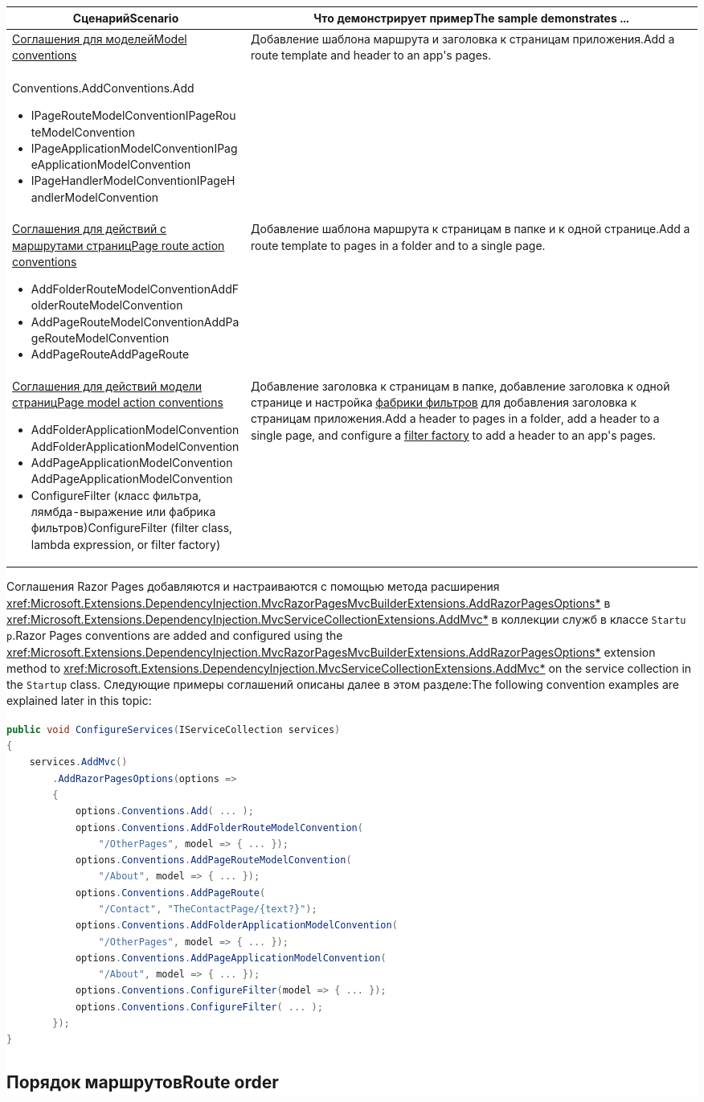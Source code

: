 | <span data-ttu-id="9a6bb-283">Сценарий</span><span class="sxs-lookup"><span data-stu-id="9a6bb-283">Scenario</span></span> | <span data-ttu-id="9a6bb-284">Что демонстрирует пример</span><span class="sxs-lookup"><span data-stu-id="9a6bb-284">The sample demonstrates ...</span></span> |
| -------- | --------------------------- |
| [<span data-ttu-id="9a6bb-285">Соглашения для моделей</span><span class="sxs-lookup"><span data-stu-id="9a6bb-285">Model conventions</span></span>](#model-conventions)<br><br><span data-ttu-id="9a6bb-286">Conventions.Add</span><span class="sxs-lookup"><span data-stu-id="9a6bb-286">Conventions.Add</span></span><ul><li><span data-ttu-id="9a6bb-287">IPageRouteModelConvention</span><span class="sxs-lookup"><span data-stu-id="9a6bb-287">IPageRouteModelConvention</span></span></li><li><span data-ttu-id="9a6bb-288">IPageApplicationModelConvention</span><span class="sxs-lookup"><span data-stu-id="9a6bb-288">IPageApplicationModelConvention</span></span></li><li><span data-ttu-id="9a6bb-289">IPageHandlerModelConvention</span><span class="sxs-lookup"><span data-stu-id="9a6bb-289">IPageHandlerModelConvention</span></span></li></ul> | <span data-ttu-id="9a6bb-290">Добавление шаблона маршрута и заголовка к страницам приложения.</span><span class="sxs-lookup"><span data-stu-id="9a6bb-290">Add a route template and header to an app's pages.</span></span> |
| [<span data-ttu-id="9a6bb-291">Соглашения для действий с маршрутами страниц</span><span class="sxs-lookup"><span data-stu-id="9a6bb-291">Page route action conventions</span></span>](#page-route-action-conventions)<ul><li><span data-ttu-id="9a6bb-292">AddFolderRouteModelConvention</span><span class="sxs-lookup"><span data-stu-id="9a6bb-292">AddFolderRouteModelConvention</span></span></li><li><span data-ttu-id="9a6bb-293">AddPageRouteModelConvention</span><span class="sxs-lookup"><span data-stu-id="9a6bb-293">AddPageRouteModelConvention</span></span></li><li><span data-ttu-id="9a6bb-294">AddPageRoute</span><span class="sxs-lookup"><span data-stu-id="9a6bb-294">AddPageRoute</span></span></li></ul> | <span data-ttu-id="9a6bb-295">Добавление шаблона маршрута к страницам в папке и к одной странице.</span><span class="sxs-lookup"><span data-stu-id="9a6bb-295">Add a route template to pages in a folder and to a single page.</span></span> |
| [<span data-ttu-id="9a6bb-296">Соглашения для действий модели страниц</span><span class="sxs-lookup"><span data-stu-id="9a6bb-296">Page model action conventions</span></span>](#page-model-action-conventions)<ul><li><span data-ttu-id="9a6bb-297">AddFolderApplicationModelConvention</span><span class="sxs-lookup"><span data-stu-id="9a6bb-297">AddFolderApplicationModelConvention</span></span></li><li><span data-ttu-id="9a6bb-298">AddPageApplicationModelConvention</span><span class="sxs-lookup"><span data-stu-id="9a6bb-298">AddPageApplicationModelConvention</span></span></li><li><span data-ttu-id="9a6bb-299">ConfigureFilter (класс фильтра, лямбда-выражение или фабрика фильтров)</span><span class="sxs-lookup"><span data-stu-id="9a6bb-299">ConfigureFilter (filter class, lambda expression, or filter factory)</span></span></li></ul> | <span data-ttu-id="9a6bb-300">Добавление заголовка к страницам в папке, добавление заголовка к одной странице и настройка [фабрики фильтров](xref:mvc/controllers/filters#ifilterfactory) для добавления заголовка к страницам приложения.</span><span class="sxs-lookup"><span data-stu-id="9a6bb-300">Add a header to pages in a folder, add a header to a single page, and configure a [filter factory](xref:mvc/controllers/filters#ifilterfactory) to add a header to an app's pages.</span></span> |

<span data-ttu-id="9a6bb-301">Соглашения Razor Pages добавляются и настраиваются с помощью метода расширения <xref:Microsoft.Extensions.DependencyInjection.MvcRazorPagesMvcBuilderExtensions.AddRazorPagesOptions*> в <xref:Microsoft.Extensions.DependencyInjection.MvcServiceCollectionExtensions.AddMvc*> в коллекции служб в классе `Startup`.</span><span class="sxs-lookup"><span data-stu-id="9a6bb-301">Razor Pages conventions are added and configured using the <xref:Microsoft.Extensions.DependencyInjection.MvcRazorPagesMvcBuilderExtensions.AddRazorPagesOptions*> extension method to <xref:Microsoft.Extensions.DependencyInjection.MvcServiceCollectionExtensions.AddMvc*> on the service collection in the `Startup` class.</span></span> <span data-ttu-id="9a6bb-302">Следующие примеры соглашений описаны далее в этом разделе:</span><span class="sxs-lookup"><span data-stu-id="9a6bb-302">The following convention examples are explained later in this topic:</span></span>

```csharp
public void ConfigureServices(IServiceCollection services)
{
    services.AddMvc()
        .AddRazorPagesOptions(options =>
        {
            options.Conventions.Add( ... );
            options.Conventions.AddFolderRouteModelConvention(
                "/OtherPages", model => { ... });
            options.Conventions.AddPageRouteModelConvention(
                "/About", model => { ... });
            options.Conventions.AddPageRoute(
                "/Contact", "TheContactPage/{text?}");
            options.Conventions.AddFolderApplicationModelConvention(
                "/OtherPages", model => { ... });
            options.Conventions.AddPageApplicationModelConvention(
                "/About", model => { ... });
            options.Conventions.ConfigureFilter(model => { ... });
            options.Conventions.ConfigureFilter( ... );
        });
}
```

## <a name="route-order"></a><span data-ttu-id="9a6bb-303">Порядок маршрутов</span><span class="sxs-lookup"><span data-stu-id="9a6bb-303">Route order</span></span>
